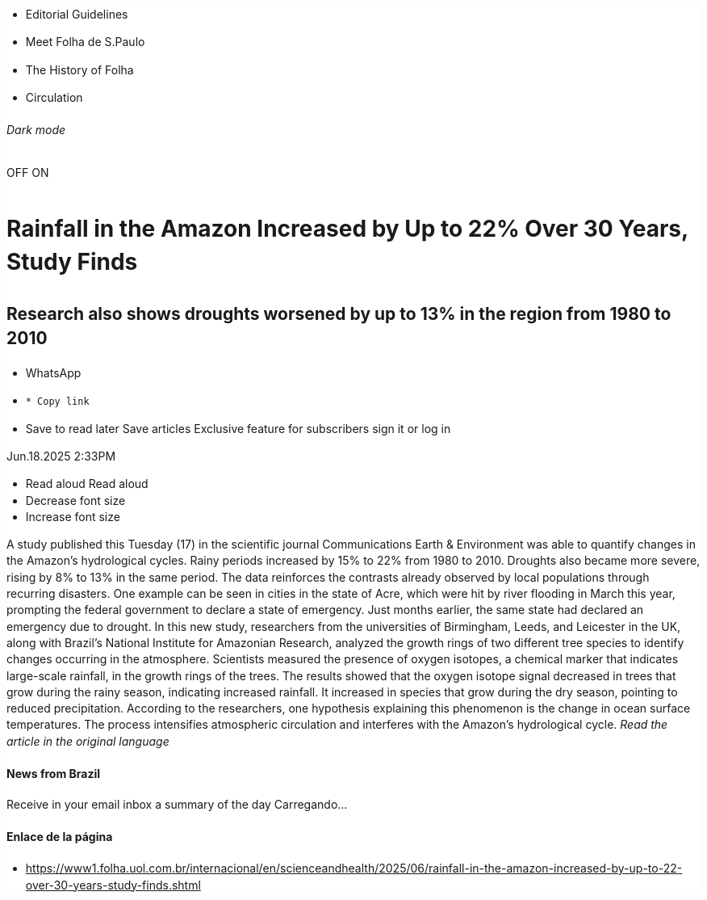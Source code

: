 
  * Editorial Guidelines


  * Meet Folha de S.Paulo
  * The History of Folha
  * Circulation


###### Dark mode
OFF
ON
#  Rainfall in the Amazon Increased by Up to 22% Over 30 Years, Study Finds 
##  Research also shows droughts worsened by up to 13% in the region from 1980 to 2010 
  * WhatsApp
  *     * Copy link
  * Save to read later 
Save articles 
Exclusive feature for subscribers 
sign it  or  log in 


Jun.18.2025 2:33PM 
  * Read aloud Read aloud
  * Decrease font size
  * Increase font size


A study published this Tuesday (17) in the scientific journal Communications Earth & Environment was able to quantify changes in the Amazon’s hydrological cycles. Rainy periods increased by 15% to 22% from 1980 to 2010. Droughts also became more severe, rising by 8% to 13% in the same period.
The data reinforces the contrasts already observed by local populations through recurring disasters.
One example can be seen in cities in the state of Acre, which were hit by river flooding in March this year, prompting the federal government to declare a state of emergency. Just months earlier, the same state had declared an emergency due to drought.
In this new study, researchers from the universities of Birmingham, Leeds, and Leicester in the UK, along with Brazil’s National Institute for Amazonian Research, analyzed the growth rings of two different tree species to identify changes occurring in the atmosphere.
Scientists measured the presence of oxygen isotopes, a chemical marker that indicates large-scale rainfall, in the growth rings of the trees.
The results showed that the oxygen isotope signal decreased in trees that grow during the rainy season, indicating increased rainfall. It increased in species that grow during the dry season, pointing to reduced precipitation.
According to the researchers, one hypothesis explaining this phenomenon is the change in ocean surface temperatures. The process intensifies atmospheric circulation and interferes with the Amazon’s hydrological cycle.
_Read the article in the original language_
#### News from Brazil
Receive in your email inbox a summary of the day
Carregando...
#### Enlace de la página
  * https://www1.folha.uol.com.br/internacional/en/scienceandhealth/2025/06/rainfall-in-the-amazon-increased-by-up-to-22-over-30-years-study-finds.shtml
